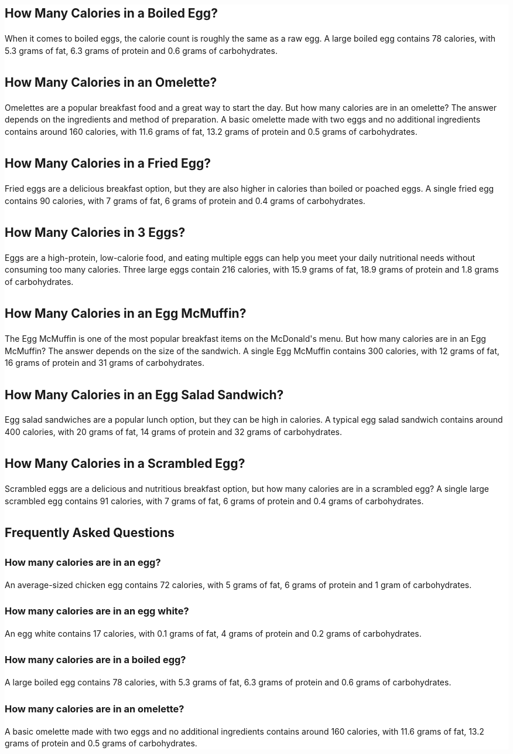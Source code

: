 <h2>How Many Calories in a Boiled Egg?</h2>

When it comes to boiled eggs, the calorie count is roughly the same as a raw egg. A large boiled egg contains 78 calories, with 5.3 grams of fat, 6.3 grams of protein and 0.6 grams of carbohydrates.

<h2>How Many Calories in an Omelette?</h2>

Omelettes are a popular breakfast food and a great way to start the day. But how many calories are in an omelette? The answer depends on the ingredients and method of preparation. A basic omelette made with two eggs and no additional ingredients contains around 160 calories, with 11.6 grams of fat, 13.2 grams of protein and 0.5 grams of carbohydrates.

<h2>How Many Calories in a Fried Egg?</h2>

Fried eggs are a delicious breakfast option, but they are also higher in calories than boiled or poached eggs. A single fried egg contains 90 calories, with 7 grams of fat, 6 grams of protein and 0.4 grams of carbohydrates.

<h2>How Many Calories in 3 Eggs?</h2>

Eggs are a high-protein, low-calorie food, and eating multiple eggs can help you meet your daily nutritional needs without consuming too many calories. Three large eggs contain 216 calories, with 15.9 grams of fat, 18.9 grams of protein and 1.8 grams of carbohydrates.

<h2>How Many Calories in an Egg McMuffin?</h2>

The Egg McMuffin is one of the most popular breakfast items on the McDonald's menu. But how many calories are in an Egg McMuffin? The answer depends on the size of the sandwich. A single Egg McMuffin contains 300 calories, with 12 grams of fat, 16 grams of protein and 31 grams of carbohydrates.

<h2>How Many Calories in an Egg Salad Sandwich?</h2>

Egg salad sandwiches are a popular lunch option, but they can be high in calories. A typical egg salad sandwich contains around 400 calories, with 20 grams of fat, 14 grams of protein and 32 grams of carbohydrates.

<h2>How Many Calories in a Scrambled Egg?</h2>

Scrambled eggs are a delicious and nutritious breakfast option, but how many calories are in a scrambled egg? A single large scrambled egg contains 91 calories, with 7 grams of fat, 6 grams of protein and 0.4 grams of carbohydrates.

<h2>Frequently Asked Questions</h2>
<h3>How many calories are in an egg?</h3>
An average-sized chicken egg contains 72 calories, with 5 grams of fat, 6 grams of protein and 1 gram of carbohydrates.

<h3>How many calories are in an egg white?</h3>
An egg white contains 17 calories, with 0.1 grams of fat, 4 grams of protein and 0.2 grams of carbohydrates.

<h3>How many calories are in a boiled egg?</h3>
A large boiled egg contains 78 calories, with 5.3 grams of fat, 6.3 grams of protein and 0.6 grams of carbohydrates.

<h3>How many calories are in an omelette?</h3>
A basic omelette made with two eggs and no additional ingredients contains around 160 calories, with 11.6 grams of fat, 13.2 grams of protein and 0.5 grams of carbohydrates.
